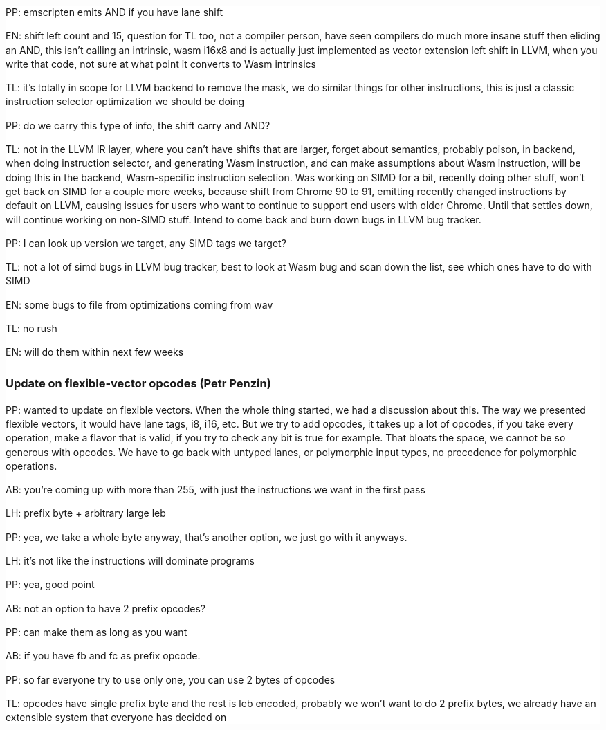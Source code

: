 PP: emscripten emits AND if you have lane shift

EN: shift left count and 15, question for TL too, not a compiler person, have seen compilers do much more insane stuff then eliding an AND, this isn’t calling an intrinsic, wasm i16x8 and is actually just implemented as vector extension left shift in LLVM, when you write that code, not sure at what point it converts to Wasm intrinsics

TL: it’s totally in scope for LLVM backend to remove the mask, we do similar things for other instructions, this is just a classic instruction selector optimization we should be doing

PP: do we carry this type of info, the shift carry and AND?

TL: not in the LLVM IR layer, where you can’t have shifts that are larger, forget about semantics, probably poison, in backend, when doing instruction selector, and generating Wasm instruction, and can make assumptions about Wasm instruction, will be doing this in the backend, Wasm-specific instruction selection. Was working on SIMD for a bit, recently doing other stuff, won’t get back on SIMD for a couple more weeks, because shift from Chrome 90 to 91, emitting recently changed instructions by default on LLVM, causing issues for users who want to continue to support end users with older Chrome. Until that settles down, will continue working on non-SIMD stuff. Intend to come back and burn down bugs in LLVM bug tracker.

PP: I can look up version we target, any SIMD tags we target?

TL: not a lot of simd bugs in LLVM bug tracker, best to look at Wasm bug and scan down the list, see which ones have to do with SIMD

EN: some bugs to file from optimizations coming from wav

TL: no rush

EN: will do them within next few weeks

### Update on flexible-vector opcodes (Petr Penzin)

PP: wanted to update on flexible vectors. When the whole thing started, we had a discussion about this. The way we presented flexible vectors, it would have lane tags, i8, i16, etc. But we try to add opcodes, it takes up a lot of opcodes, if you take every operation, make a flavor that is valid, if you try to check any bit is true for example. That bloats the space, we cannot be so generous with opcodes. We have to go back with untyped lanes, or polymorphic input types, no precedence for polymorphic operations.

AB: you’re coming up with more than 255, with just the instructions we want in the first pass

LH: prefix byte + arbitrary large leb

PP: yea, we take a whole byte anyway, that’s another option, we just go with it anyways.

LH: it’s not like the instructions will dominate programs

PP: yea, good point

AB: not an option to have 2 prefix opcodes?

PP: can make them as long as you want

AB: if you have fb and fc as prefix opcode.

PP: so far everyone try to use only one, you can use 2 bytes of opcodes

TL: opcodes have single prefix byte and the rest is leb encoded, probably we won’t want to do 2 prefix bytes, we already have an extensible system that everyone has decided on
